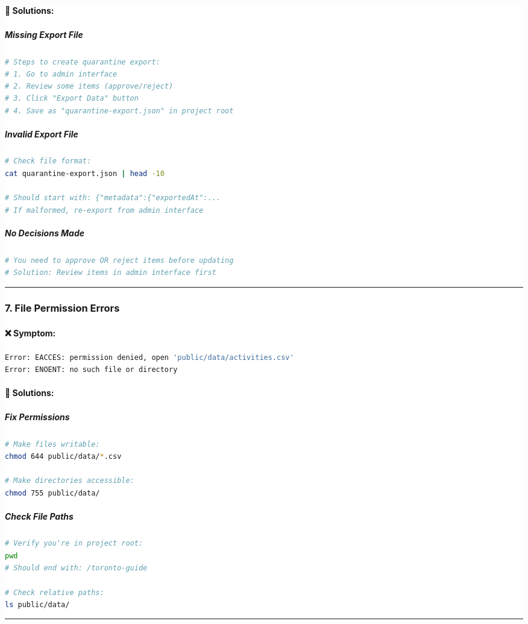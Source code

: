 #### 🔧 **Solutions:**

##### **Missing Export File**
```bash
# Steps to create quarantine export:
# 1. Go to admin interface
# 2. Review some items (approve/reject)
# 3. Click "Export Data" button
# 4. Save as "quarantine-export.json" in project root
```

##### **Invalid Export File**
```bash
# Check file format:
cat quarantine-export.json | head -10

# Should start with: {"metadata":{"exportedAt":...
# If malformed, re-export from admin interface
```

##### **No Decisions Made**
```bash
# You need to approve OR reject items before updating
# Solution: Review items in admin interface first
```

---

### **7. File Permission Errors**

#### ❌ **Symptom:**
```bash
Error: EACCES: permission denied, open 'public/data/activities.csv'
Error: ENOENT: no such file or directory
```

#### 🔧 **Solutions:**

##### **Fix Permissions**
```bash
# Make files writable:
chmod 644 public/data/*.csv

# Make directories accessible:
chmod 755 public/data/
```

##### **Check File Paths**
```bash
# Verify you're in project root:
pwd
# Should end with: /toronto-guide

# Check relative paths:
ls public/data/
```

---
